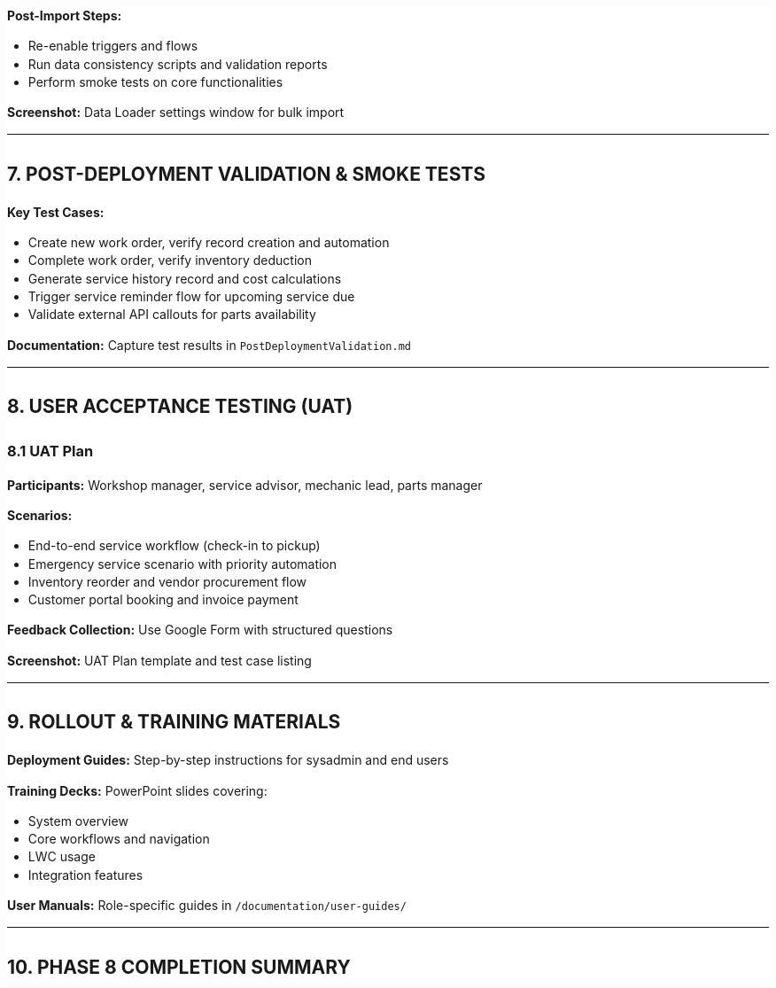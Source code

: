 **Post-Import Steps:**
- Re-enable triggers and flows  
- Run data consistency scripts and validation reports  
- Perform smoke tests on core functionalities

**Screenshot:** Data Loader settings window for bulk import

---

## 7. POST-DEPLOYMENT VALIDATION & SMOKE TESTS

**Key Test Cases:**
- Create new work order, verify record creation and automation  
- Complete work order, verify inventory deduction  
- Generate service history record and cost calculations  
- Trigger service reminder flow for upcoming service due  
- Validate external API callouts for parts availability

**Documentation:** Capture test results in `PostDeploymentValidation.md`

---

## 8. USER ACCEPTANCE TESTING (UAT)

### 8.1 UAT Plan

**Participants:** Workshop manager, service advisor, mechanic lead, parts manager

**Scenarios:**
- End-to-end service workflow (check-in to pickup)  
- Emergency service scenario with priority automation  
- Inventory reorder and vendor procurement flow  
- Customer portal booking and invoice payment

**Feedback Collection:** Use Google Form with structured questions

**Screenshot:** UAT Plan template and test case listing

---

## 9. ROLLOUT & TRAINING MATERIALS

**Deployment Guides:** Step-by-step instructions for sysadmin and end users

**Training Decks:** PowerPoint slides covering:
- System overview  
- Core workflows and navigation  
- LWC usage  
- Integration features

**User Manuals:** Role-specific guides in `/documentation/user-guides/`

---

## 10. PHASE 8 COMPLETION SUMMARY
